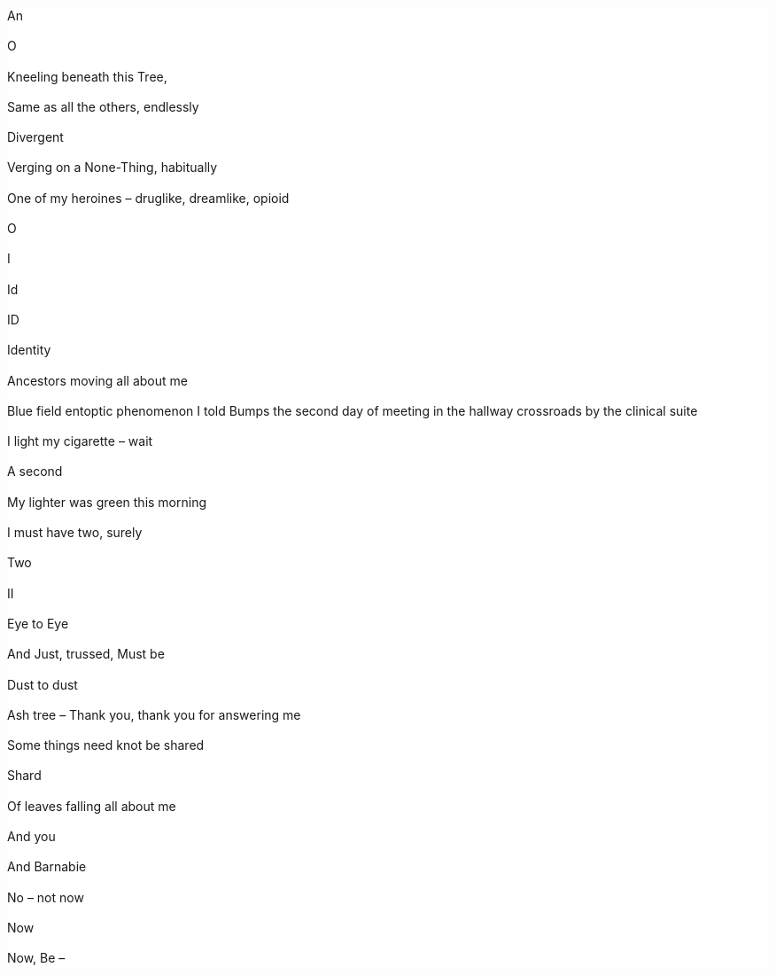 An

O

Kneeling beneath this Tree, 

Same as all the others, endlessly 

Divergent 

Verging on a None-Thing, habitually 

One of my heroines – druglike, dreamlike, opioid 

O

I

Id

ID

Identity 

Ancestors moving all about me 

Blue field entoptic phenomenon I told Bumps the second day of meeting in the hallway crossroads by the clinical suite 

I light my cigarette – wait 

A second

My lighter was green this morning 

I must have two, surely 

Two

II

Eye to Eye 

And Just, trussed, Must be

Dust to dust 

Ash tree – Thank you, thank you for answering me 

Some things need knot be shared 

Shard

Of leaves falling all about me 

And you 

And Barnabie 

No – not now 

Now 

Now, Be – 
